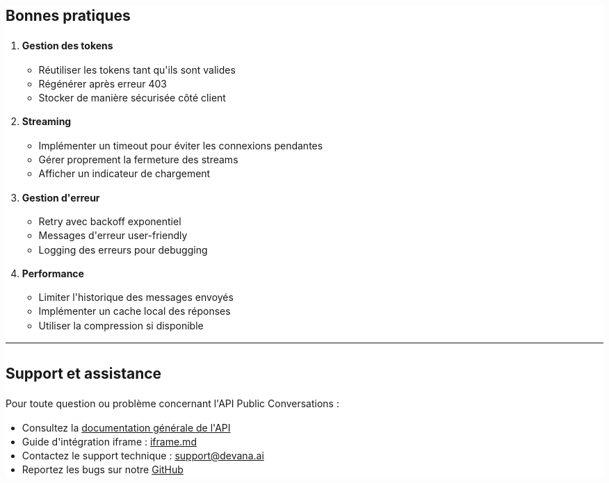 
## Bonnes pratiques

1. **Gestion des tokens**

   - Réutiliser les tokens tant qu'ils sont valides
   - Régénérer après erreur 403
   - Stocker de manière sécurisée côté client

2. **Streaming**

   - Implémenter un timeout pour éviter les connexions pendantes
   - Gérer proprement la fermeture des streams
   - Afficher un indicateur de chargement

3. **Gestion d'erreur**

   - Retry avec backoff exponentiel
   - Messages d'erreur user-friendly
   - Logging des erreurs pour debugging

4. **Performance**
   - Limiter l'historique des messages envoyés
   - Implémenter un cache local des réponses
   - Utiliser la compression si disponible

---

## Support et assistance

Pour toute question ou problème concernant l'API Public Conversations :

- Consultez la [documentation générale de l'API](../README.md)
- Guide d'intégration iframe : [iframe.md](../integration/iframe.md)
- Contactez le support technique : support@devana.ai
- Reportez les bugs sur notre [GitHub](https://github.com/devana-ai/api-issues)
